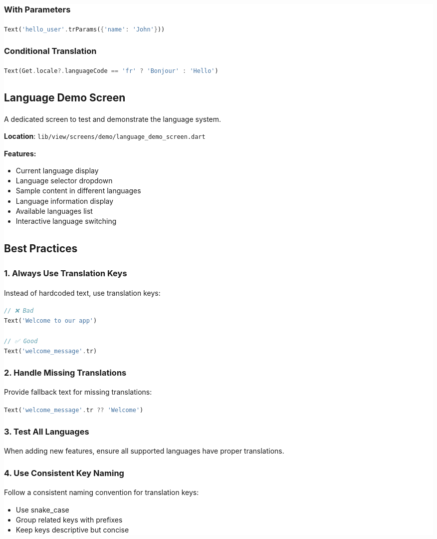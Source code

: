 ### With Parameters
```dart
Text('hello_user'.trParams({'name': 'John'}))
```

### Conditional Translation
```dart
Text(Get.locale?.languageCode == 'fr' ? 'Bonjour' : 'Hello')
```

## Language Demo Screen

A dedicated screen to test and demonstrate the language system.

**Location**: `lib/view/screens/demo/language_demo_screen.dart`

**Features:**
- Current language display
- Language selector dropdown
- Sample content in different languages
- Language information display
- Available languages list
- Interactive language switching

## Best Practices

### 1. Always Use Translation Keys
Instead of hardcoded text, use translation keys:
```dart
// ❌ Bad
Text('Welcome to our app')

// ✅ Good
Text('welcome_message'.tr)
```

### 2. Handle Missing Translations
Provide fallback text for missing translations:
```dart
Text('welcome_message'.tr ?? 'Welcome')
```

### 3. Test All Languages
When adding new features, ensure all supported languages have proper translations.

### 4. Use Consistent Key Naming
Follow a consistent naming convention for translation keys:
- Use snake_case
- Group related keys with prefixes
- Keep keys descriptive but concise
